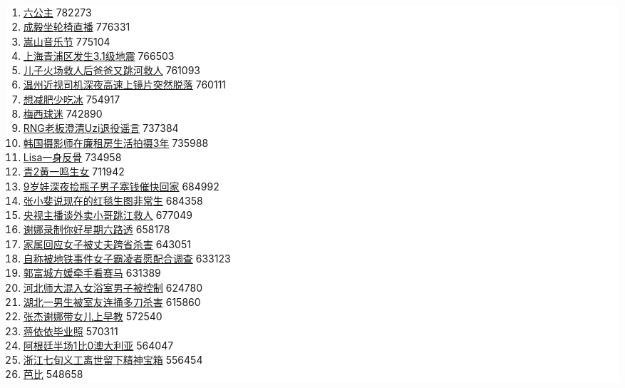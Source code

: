 1. [六公主](https://s.weibo.com/weibo?q=%E5%85%AD%E5%85%AC%E4%B8%BB&t=31&band_rank=36&Refer=top) 782273
1. [成毅坐轮椅直播](https://s.weibo.com/weibo?q=%23%E6%88%90%E6%AF%85%E5%9D%90%E8%BD%AE%E6%A4%85%E7%9B%B4%E6%92%AD%23&t=31&band_rank=22&Refer=top) 776331
1. [嵩山音乐节](https://s.weibo.com/weibo?q=%E5%B5%A9%E5%B1%B1%E9%9F%B3%E4%B9%90%E8%8A%82&t=31&band_rank=6&Refer=top) 775104
1. [上海青浦区发生3.1级地震](https://s.weibo.com/weibo?q=%23%E4%B8%8A%E6%B5%B7%E9%9D%92%E6%B5%A6%E5%8C%BA%E5%8F%91%E7%94%9F3.1%E7%BA%A7%E5%9C%B0%E9%9C%87%23&t=31&band_rank=7&Refer=top) 766503
1. [儿子火场救人后爸爸又跳河救人](https://s.weibo.com/weibo?q=%23%E5%84%BF%E5%AD%90%E7%81%AB%E5%9C%BA%E6%95%91%E4%BA%BA%E5%90%8E%E7%88%B8%E7%88%B8%E5%8F%88%E8%B7%B3%E6%B2%B3%E6%95%91%E4%BA%BA%23&t=31&band_rank=7&Refer=top) 761093
1. [温州近视司机深夜高速上镜片突然脱落](https://s.weibo.com/weibo?q=%23%E6%B8%A9%E5%B7%9E%E8%BF%91%E8%A7%86%E5%8F%B8%E6%9C%BA%E6%B7%B1%E5%A4%9C%E9%AB%98%E9%80%9F%E4%B8%8A%E9%95%9C%E7%89%87%E7%AA%81%E7%84%B6%E8%84%B1%E8%90%BD%23&t=31&band_rank=36&Refer=top) 760111
1. [想减肥少吃冰](https://s.weibo.com/weibo?q=%E6%83%B3%E5%87%8F%E8%82%A5%E5%B0%91%E5%90%83%E5%86%B0&t=31&band_rank=17&Refer=top) 754917
1. [梅西球迷](https://s.weibo.com/weibo?q=%E6%A2%85%E8%A5%BF%E7%90%83%E8%BF%B7&t=31&band_rank=29&Refer=top) 742890
1. [RNG老板澄清Uzi退役谣言](https://s.weibo.com/weibo?q=%23RNG%E8%80%81%E6%9D%BF%E6%BE%84%E6%B8%85Uzi%E9%80%80%E5%BD%B9%E8%B0%A3%E8%A8%80%23&t=31&band_rank=31&Refer=top) 737384
1. [韩国摄影师在廉租房生活拍摄3年](https://s.weibo.com/weibo?q=%E9%9F%A9%E5%9B%BD%E6%91%84%E5%BD%B1%E5%B8%88%E5%9C%A8%E5%BB%89%E7%A7%9F%E6%88%BF%E7%94%9F%E6%B4%BB%E6%8B%8D%E6%91%843%E5%B9%B4&t=31&band_rank=14&Refer=top) 735988
1. [Lisa一身反骨](https://s.weibo.com/weibo?q=%23Lisa%E4%B8%80%E8%BA%AB%E5%8F%8D%E9%AA%A8%23&t=31&band_rank=34&Refer=top) 734958
1. [青2黄一鸣生女](https://s.weibo.com/weibo?q=%E9%9D%922%E9%BB%84%E4%B8%80%E9%B8%A3%E7%94%9F%E5%A5%B3&t=31&band_rank=24&Refer=top) 711942
1. [9岁娃深夜捡瓶子男子塞钱催快回家](https://s.weibo.com/weibo?q=%239%E5%B2%81%E5%A8%83%E6%B7%B1%E5%A4%9C%E6%8D%A1%E7%93%B6%E5%AD%90%E7%94%B7%E5%AD%90%E5%A1%9E%E9%92%B1%E5%82%AC%E5%BF%AB%E5%9B%9E%E5%AE%B6%23&t=31&band_rank=31&Refer=top) 684992
1. [张小斐说现在的红毯生图非常生](https://s.weibo.com/weibo?q=%E5%BC%A0%E5%B0%8F%E6%96%90%E8%AF%B4%E7%8E%B0%E5%9C%A8%E7%9A%84%E7%BA%A2%E6%AF%AF%E7%94%9F%E5%9B%BE%E9%9D%9E%E5%B8%B8%E7%94%9F&t=31&band_rank=29&Refer=top) 684358
1. [央视主播谈外卖小哥跳江救人](https://s.weibo.com/weibo?q=%23%E5%A4%AE%E8%A7%86%E4%B8%BB%E6%92%AD%E8%B0%88%E5%A4%96%E5%8D%96%E5%B0%8F%E5%93%A5%E8%B7%B3%E6%B1%9F%E6%95%91%E4%BA%BA%23&t=31&band_rank=10&Refer=top) 677049
1. [谢娜录制你好星期六路透](https://s.weibo.com/weibo?q=%23%E8%B0%A2%E5%A8%9C%E5%BD%95%E5%88%B6%E4%BD%A0%E5%A5%BD%E6%98%9F%E6%9C%9F%E5%85%AD%E8%B7%AF%E9%80%8F%23&t=31&band_rank=37&Refer=top) 658178
1. [家属回应女子被丈夫跨省杀害](https://s.weibo.com/weibo?q=%23%E5%AE%B6%E5%B1%9E%E5%9B%9E%E5%BA%94%E5%A5%B3%E5%AD%90%E8%A2%AB%E4%B8%88%E5%A4%AB%E8%B7%A8%E7%9C%81%E6%9D%80%E5%AE%B3%23&t=31&band_rank=31&Refer=top) 643051
1. [自称被地铁事件女子霸凌者愿配合调查](https://s.weibo.com/weibo?q=%23%E8%87%AA%E7%A7%B0%E8%A2%AB%E5%9C%B0%E9%93%81%E4%BA%8B%E4%BB%B6%E5%A5%B3%E5%AD%90%E9%9C%B8%E5%87%8C%E8%80%85%E6%84%BF%E9%85%8D%E5%90%88%E8%B0%83%E6%9F%A5%23&t=31&band_rank=11&Refer=top) 633123
1. [郭富城方媛牵手看赛马](https://s.weibo.com/weibo?q=%23%E9%83%AD%E5%AF%8C%E5%9F%8E%E6%96%B9%E5%AA%9B%E7%89%B5%E6%89%8B%E7%9C%8B%E8%B5%9B%E9%A9%AC%23&t=31&band_rank=28&Refer=top) 631389
1. [河北师大混入女浴室男子被控制](https://s.weibo.com/weibo?q=%23%E6%B2%B3%E5%8C%97%E5%B8%88%E5%A4%A7%E6%B7%B7%E5%85%A5%E5%A5%B3%E6%B5%B4%E5%AE%A4%E7%94%B7%E5%AD%90%E8%A2%AB%E6%8E%A7%E5%88%B6%23&t=31&band_rank=35&Refer=top) 624780
1. [湖北一男生被室友连捅多刀杀害](https://s.weibo.com/weibo?q=%23%E6%B9%96%E5%8C%97%E4%B8%80%E7%94%B7%E7%94%9F%E8%A2%AB%E5%AE%A4%E5%8F%8B%E8%BF%9E%E6%8D%85%E5%A4%9A%E5%88%80%E6%9D%80%E5%AE%B3%23&t=31&band_rank=13&Refer=top) 615860
1. [张杰谢娜带女儿上早教](https://s.weibo.com/weibo?q=%23%E5%BC%A0%E6%9D%B0%E8%B0%A2%E5%A8%9C%E5%B8%A6%E5%A5%B3%E5%84%BF%E4%B8%8A%E6%97%A9%E6%95%99%23&t=31&band_rank=17&Refer=top) 572540
1. [蒋依依毕业照](https://s.weibo.com/weibo?q=%23%E8%92%8B%E4%BE%9D%E4%BE%9D%E6%AF%95%E4%B8%9A%E7%85%A7%23&t=31&band_rank=12&Refer=top) 570311
1. [阿根廷半场1比0澳大利亚](https://s.weibo.com/weibo?q=%E9%98%BF%E6%A0%B9%E5%BB%B7%E5%8D%8A%E5%9C%BA1%E6%AF%940%E6%BE%B3%E5%A4%A7%E5%88%A9%E4%BA%9A&t=31&band_rank=10&Refer=top) 564047
1. [浙江七旬义工离世留下精神宝箱](https://s.weibo.com/weibo?q=%23%E6%B5%99%E6%B1%9F%E4%B8%83%E6%97%AC%E4%B9%89%E5%B7%A5%E7%A6%BB%E4%B8%96%E7%95%99%E4%B8%8B%E7%B2%BE%E7%A5%9E%E5%AE%9D%E7%AE%B1%23&t=31&band_rank=15&Refer=top) 556454
1. [芭比](https://s.weibo.com/weibo?q=%E8%8A%AD%E6%AF%94&t=31&band_rank=10&Refer=top) 548658
